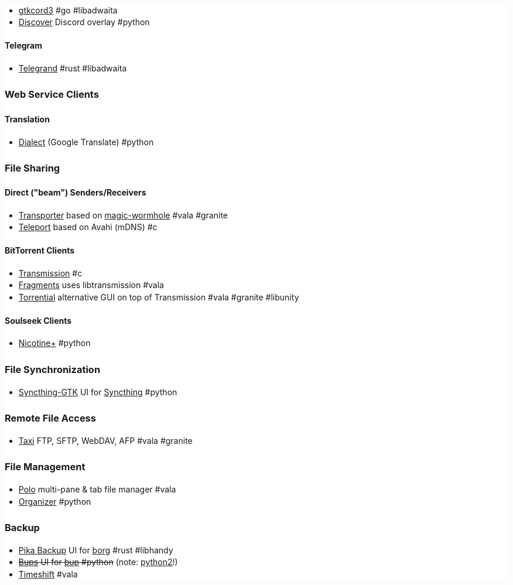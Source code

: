 - [gtkcord3](https://github.com/diamondburned/gtkcord3) #go #libadwaita
- [Discover](https://github.com/trigg/Discover) Discord overlay #python

#### Telegram

- [Telegrand](https://github.com/melix99/telegrand) #rust #libadwaita

### Web Service Clients

#### Translation

- [Dialect](https://github.com/gi-lom/dialect) (Google Translate) #python

### File Sharing

#### Direct ("beam") Senders/Receivers

- [Transporter](https://github.com/bleakgrey/Transporter) based on [magic-wormhole](https://github.com/warner/magic-wormhole) #vala #granite
- [Teleport](https://gitlab.gnome.org/jsparber/teleport) based on Avahi (mDNS) #c

#### BitTorrent Clients

- [Transmission](https://transmissionbt.com/) #c
- [Fragments](https://gitlab.gnome.org/World/Fragments) uses libtransmission #vala
- [Torrential](https://github.com/davidmhewitt/torrential) alternative GUI on top of Transmission #vala #granite #libunity

#### Soulseek Clients

- [Nicotine+](https://nicotine-plus.org/) #python

### File Synchronization

- [Syncthing-GTK](https://github.com/syncthing/syncthing-gtk) UI for [Syncthing](https://syncthing.net/) #python

### Remote File Access

- [Taxi](https://github.com/Alecaddd/taxi) FTP, SFTP, WebDAV, AFP #vala #granite

### File Management

- [Polo](https://github.com/teejee2008/polo) multi-pane & tab file manager #vala
- [Organizer](https://gitlab.gnome.org/aviwad/organizer) #python

### Backup

- [Pika Backup](https://gitlab.gnome.org/World/pika-backup) UI for [borg](https://github.com/borgbackup/borg) #rust #libhandy
- ~~[Bups](https://github.com/emersion/bups) UI for [bup](https://github.com/bup/bup) #python~~ (note: [python2](https://github.com/emersion/bups/issues/34)!)
- [Timeshift](https://github.com/teejee2008/timeshift) #vala
